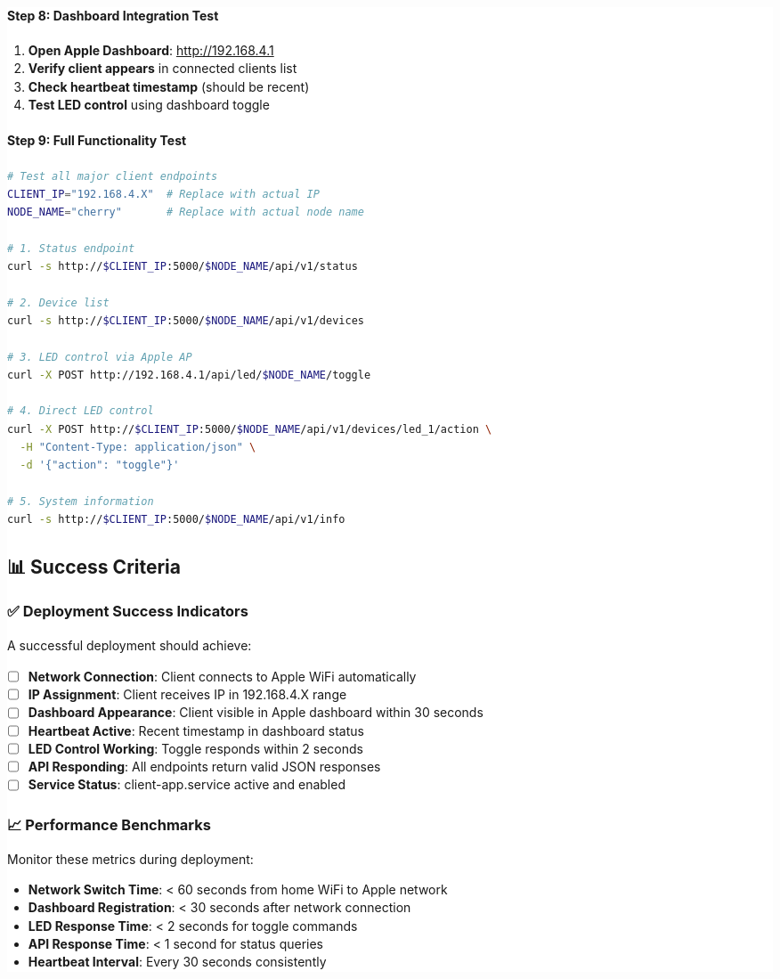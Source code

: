 #### Step 8: Dashboard Integration Test

1. **Open Apple Dashboard**: http://192.168.4.1
2. **Verify client appears** in connected clients list
3. **Check heartbeat timestamp** (should be recent)
4. **Test LED control** using dashboard toggle

#### Step 9: Full Functionality Test

```bash
# Test all major client endpoints
CLIENT_IP="192.168.4.X"  # Replace with actual IP
NODE_NAME="cherry"       # Replace with actual node name

# 1. Status endpoint
curl -s http://$CLIENT_IP:5000/$NODE_NAME/api/v1/status

# 2. Device list
curl -s http://$CLIENT_IP:5000/$NODE_NAME/api/v1/devices

# 3. LED control via Apple AP
curl -X POST http://192.168.4.1/api/led/$NODE_NAME/toggle

# 4. Direct LED control
curl -X POST http://$CLIENT_IP:5000/$NODE_NAME/api/v1/devices/led_1/action \
  -H "Content-Type: application/json" \
  -d '{"action": "toggle"}'

# 5. System information
curl -s http://$CLIENT_IP:5000/$NODE_NAME/api/v1/info
```

## 📊 Success Criteria

### ✅ Deployment Success Indicators

A successful deployment should achieve:

- [ ] **Network Connection**: Client connects to Apple WiFi automatically
- [ ] **IP Assignment**: Client receives IP in 192.168.4.X range
- [ ] **Dashboard Appearance**: Client visible in Apple dashboard within 30 seconds
- [ ] **Heartbeat Active**: Recent timestamp in dashboard status
- [ ] **LED Control Working**: Toggle responds within 2 seconds
- [ ] **API Responding**: All endpoints return valid JSON responses
- [ ] **Service Status**: client-app.service active and enabled

### 📈 Performance Benchmarks

Monitor these metrics during deployment:

- **Network Switch Time**: < 60 seconds from home WiFi to Apple network
- **Dashboard Registration**: < 30 seconds after network connection
- **LED Response Time**: < 2 seconds for toggle commands
- **API Response Time**: < 1 second for status queries
- **Heartbeat Interval**: Every 30 seconds consistently
